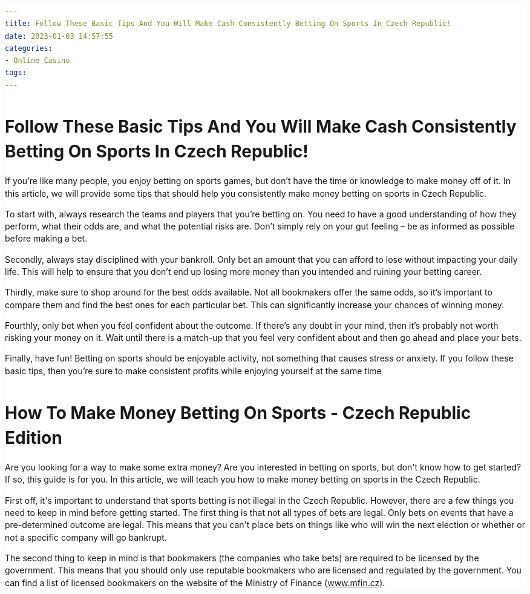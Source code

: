 ```yaml
---
title: Follow These Basic Tips And You Will Make Cash Consistently Betting On Sports In Czech Republic!
date: 2023-01-03 14:57:55
categories:
- Online Casino
tags:
---
```



#  Follow These Basic Tips And You Will Make Cash Consistently Betting On Sports In Czech Republic!

If you’re like many people, you enjoy betting on sports games, but don’t have the time or knowledge to make money off of it. In this article, we will provide some tips that should help you consistently make money betting on sports in Czech Republic.

To start with, always research the teams and players that you’re betting on. You need to have a good understanding of how they perform, what their odds are, and what the potential risks are. Don’t simply rely on your gut feeling – be as informed as possible before making a bet. 

Secondly, always stay disciplined with your bankroll. Only bet an amount that you can afford to lose without impacting your daily life. This will help to ensure that you don’t end up losing more money than you intended and ruining your betting career. 

Thirdly, make sure to shop around for the best odds available. Not all bookmakers offer the same odds, so it’s important to compare them and find the best ones for each particular bet. This can significantly increase your chances of winning money. 

Fourthly, only bet when you feel confident about the outcome. If there’s any doubt in your mind, then it’s probably not worth risking your money on it. Wait until there is a match-up that you feel very confident about and then go ahead and place your bets. 

Finally, have fun! Betting on sports should be enjoyable activity, not something that causes stress or anxiety. If you follow these basic tips, then you’re sure to make consistent profits while enjoying yourself at the same time

#  How To Make Money Betting On Sports - Czech Republic Edition

Are you looking for a way to make some extra money? Are you interested in betting on sports, but don't know how to get started? If so, this guide is for you. In this article, we will teach you how to make money betting on sports in the Czech Republic.

First off, it's important to understand that sports betting is not illegal in the Czech Republic. However, there are a few things you need to keep in mind before getting started. The first thing is that not all types of bets are legal. Only bets on events that have a pre-determined outcome are legal. This means that you can't place bets on things like who will win the next election or whether or not a specific company will go bankrupt.

The second thing to keep in mind is that bookmakers (the companies who take bets) are required to be licensed by the government. This means that you should only use reputable bookmakers who are licensed and regulated by the government. You can find a list of licensed bookmakers on the website of the Ministry of Finance (www.mfin.cz).
